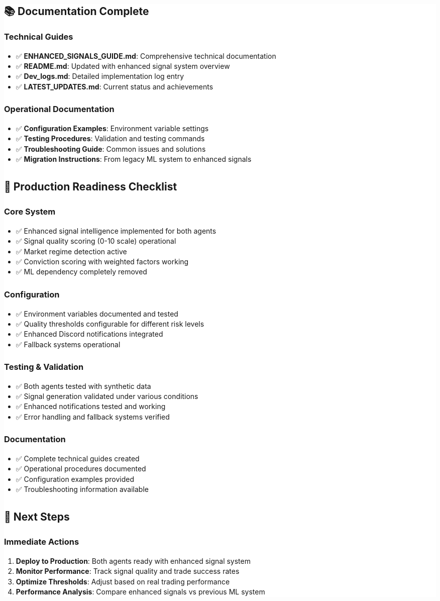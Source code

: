 ## 📚 Documentation Complete

### Technical Guides
- ✅ **ENHANCED_SIGNALS_GUIDE.md**: Comprehensive technical documentation
- ✅ **README.md**: Updated with enhanced signal system overview
- ✅ **Dev_logs.md**: Detailed implementation log entry
- ✅ **LATEST_UPDATES.md**: Current status and achievements

### Operational Documentation
- ✅ **Configuration Examples**: Environment variable settings
- ✅ **Testing Procedures**: Validation and testing commands
- ✅ **Troubleshooting Guide**: Common issues and solutions
- ✅ **Migration Instructions**: From legacy ML system to enhanced signals

## 🎯 Production Readiness Checklist

### Core System
- ✅ Enhanced signal intelligence implemented for both agents
- ✅ Signal quality scoring (0-10 scale) operational
- ✅ Market regime detection active
- ✅ Conviction scoring with weighted factors working
- ✅ ML dependency completely removed

### Configuration
- ✅ Environment variables documented and tested
- ✅ Quality thresholds configurable for different risk levels
- ✅ Enhanced Discord notifications integrated
- ✅ Fallback systems operational

### Testing & Validation
- ✅ Both agents tested with synthetic data
- ✅ Signal generation validated under various conditions
- ✅ Enhanced notifications tested and working
- ✅ Error handling and fallback systems verified

### Documentation
- ✅ Complete technical guides created
- ✅ Operational procedures documented
- ✅ Configuration examples provided
- ✅ Troubleshooting information available

## 🚀 Next Steps

### Immediate Actions
1. **Deploy to Production**: Both agents ready with enhanced signal system
2. **Monitor Performance**: Track signal quality and trade success rates
3. **Optimize Thresholds**: Adjust based on real trading performance
4. **Performance Analysis**: Compare enhanced signals vs previous ML system
